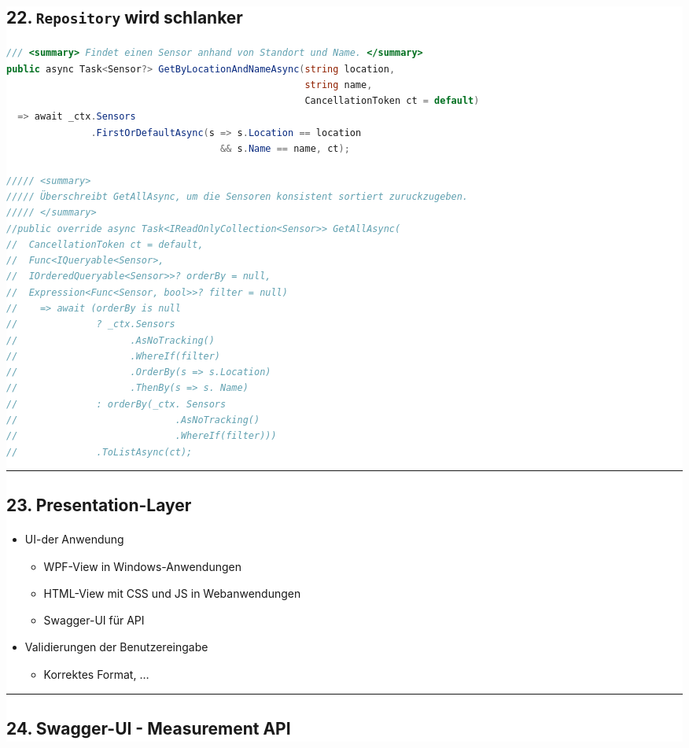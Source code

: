 
## 22. `Repository` wird schlanker

```csharp
/// <summary> Findet einen Sensor anhand von Standort und Name. </summary>
public async Task<Sensor?> GetByLocationAndNameAsync(string location, 
                                                     string name,
                                                     CancellationToken ct = default)
  => await _ctx.Sensors
               .FirstOrDefaultAsync(s => s.Location == location
                                      && s.Name == name, ct);

///// <summary>
///// Überschreibt GetAllAsync, um die Sensoren konsistent sortiert zuruckzugeben.
///// </summary>
//public override async Task<IReadOnlyCollection<Sensor>> GetAllAsync( 
//  CancellationToken ct = default,
//  Func<IQueryable<Sensor>,
//  IOrderedQueryable<Sensor>>? orderBy = null,
//  Expression<Func<Sensor, bool>>? filter = null)
//    => await (orderBy is null
//              ? _ctx.Sensors
//                    .AsNoTracking()
//                    .WhereIf(filter)
//                    .OrderBy(s => s.Location)
//                    .ThenBy(s => s. Name)
//              : orderBy(_ctx. Sensors
//                            .AsNoTracking()
//                            .WhereIf(filter)))
//              .ToListAsync(ct);
```

---
</div>
<div style="page-break-after: always;">

## 23. Presentation-Layer

- UI-der Anwendung

  - WPF-View in Windows-Anwendungen

  - HTML-View mit CSS und JS in Webanwendungen

  - Swagger-UI für API

- Validierungen der Benutzereingabe

  - Korrektes Format, …

---

## 24. Swagger-UI - Measurement API
